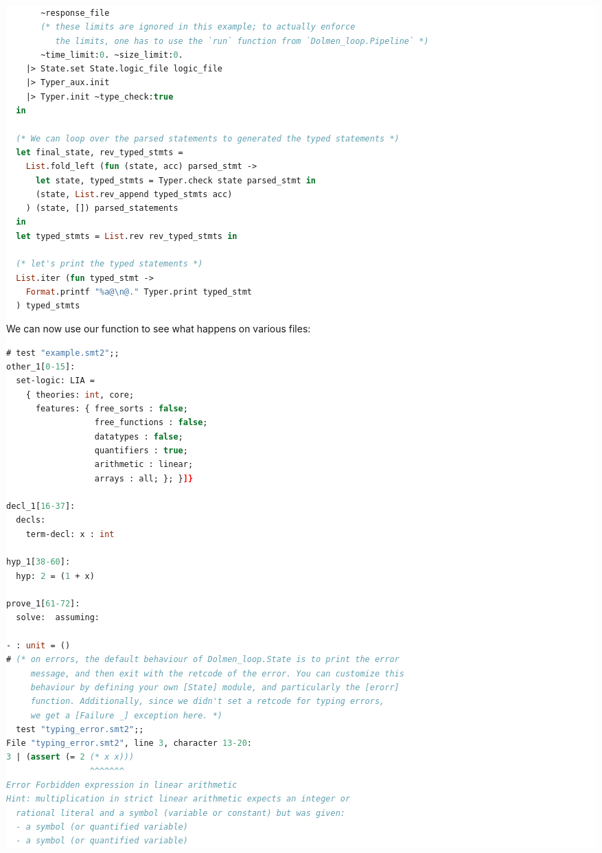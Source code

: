 ```ocaml
       ~response_file
       (* these limits are ignored in this example; to actually enforce
          the limits, one has to use the `run` function from `Dolmen_loop.Pipeline` *)
       ~time_limit:0. ~size_limit:0.
    |> State.set State.logic_file logic_file
    |> Typer_aux.init
    |> Typer.init ~type_check:true
  in

  (* We can loop over the parsed statements to generated the typed statements *)
  let final_state, rev_typed_stmts =
    List.fold_left (fun (state, acc) parsed_stmt ->
      let state, typed_stmts = Typer.check state parsed_stmt in
      (state, List.rev_append typed_stmts acc)
    ) (state, []) parsed_statements
  in
  let typed_stmts = List.rev rev_typed_stmts in

  (* let's print the typed statements *)
  List.iter (fun typed_stmt ->
    Format.printf "%a@\n@." Typer.print typed_stmt
  ) typed_stmts
```

We can now use our function to see what happens on various files:


```ocaml
# test "example.smt2";;
other_1[0-15]:
  set-logic: LIA =
    { theories: int, core;
      features: { free_sorts : false;
                  free_functions : false;
                  datatypes : false;
                  quantifiers : true;
                  arithmetic : linear;
                  arrays : all; }; }]}

decl_1[16-37]:
  decls:
    term-decl: x : int

hyp_1[38-60]:
  hyp: 2 = (1 + x)

prove_1[61-72]:
  solve:  assuming:

- : unit = ()
# (* on errors, the default behaviour of Dolmen_loop.State is to print the error
     message, and then exit with the retcode of the error. You can customize this
     behaviour by defining your own [State] module, and particularly the [erorr]
     function. Additionally, since we didn't set a retcode for typing errors,
     we get a [Failure _] exception here. *)
  test "typing_error.smt2";;
File "typing_error.smt2", line 3, character 13-20:
3 | (assert (= 2 (* x x)))
                 ^^^^^^^
Error Forbidden expression in linear arithmetic
Hint: multiplication in strict linear arithmetic expects an integer or
  rational literal and a symbol (variable or constant) but was given:
  - a symbol (or quantified variable)
  - a symbol (or quantified variable)
```